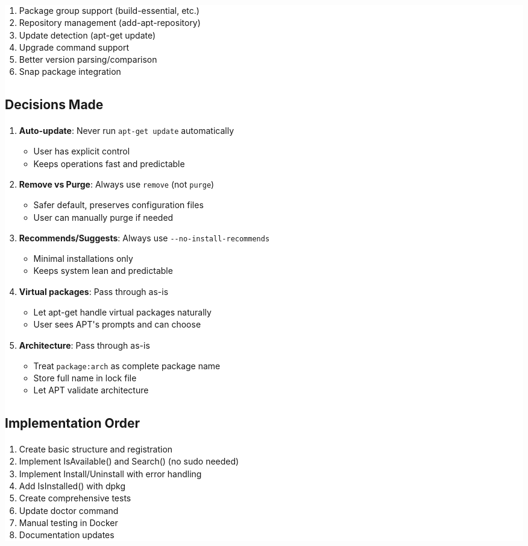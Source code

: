 1. Package group support (build-essential, etc.)
2. Repository management (add-apt-repository)
3. Update detection (apt-get update)
4. Upgrade command support
5. Better version parsing/comparison
6. Snap package integration

## Decisions Made

1. **Auto-update**: Never run `apt-get update` automatically
   - User has explicit control
   - Keeps operations fast and predictable

2. **Remove vs Purge**: Always use `remove` (not `purge`)
   - Safer default, preserves configuration files
   - User can manually purge if needed

3. **Recommends/Suggests**: Always use `--no-install-recommends`
   - Minimal installations only
   - Keeps system lean and predictable

4. **Virtual packages**: Pass through as-is
   - Let apt-get handle virtual packages naturally
   - User sees APT's prompts and can choose

5. **Architecture**: Pass through as-is
   - Treat `package:arch` as complete package name
   - Store full name in lock file
   - Let APT validate architecture

## Implementation Order

1. Create basic structure and registration
2. Implement IsAvailable() and Search() (no sudo needed)
3. Implement Install/Uninstall with error handling
4. Add IsInstalled() with dpkg
5. Create comprehensive tests
6. Update doctor command
7. Manual testing in Docker
8. Documentation updates
